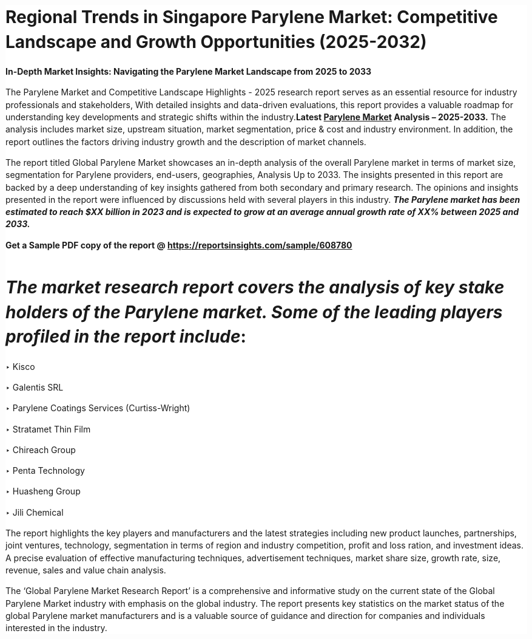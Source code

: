 # Regional Trends in Singapore Parylene Market: Competitive Landscape and Growth Opportunities (2025-2032)

<strong>In-Depth Market Insights: Navigating the Parylene Market Landscape from 2025 to 2033</strong></p>

The Parylene Market and Competitive Landscape Highlights - 2025 research report serves as an essential resource for industry professionals and stakeholders, With detailed insights and data-driven evaluations, this report provides a valuable roadmap for understanding key developments and strategic shifts within the industry.<strong>Latest <a href=https://www.reportsinsights.com/sample/608780>Parylene Market</a> Analysis – 2025-2033.</strong>  The analysis includes market size, upstream situation, market segmentation, price & cost and industry environment. In addition, the report outlines the factors driving industry growth and the description of market channels.

The report titled Global Parylene Market showcases an in-depth analysis of the overall Parylene market in terms of market size, segmentation for Parylene providers, end-users, geographies, Analysis Up to 2033. The insights presented in this report are backed by a deep understanding of key insights gathered from both secondary and primary research. The opinions and insights presented in the report were influenced by discussions held with several players in this industry. <strong><em>The Parylene market has been estimated to reach $XX billion in 2023 and is expected to grow at an average annual growth rate of XX% between 2025 and 2033.</em></strong>

<strong>Get a Sample PDF copy of the report @ <a href=https://reportsinsights.com/sample/608780>https://reportsinsights.com/sample/608780</a></strong>

# <strong><em>The market research report covers the analysis of key stake holders of the Parylene market. Some of the leading players profiled in the report include</em></strong>: 

‣ Kisco

‣ Galentis SRL

‣ Parylene Coatings Services (Curtiss-Wright)

‣ Stratamet Thin Film

‣ Chireach Group

‣ Penta Technology

‣ Huasheng Group

‣ Jili Chemical

The report highlights the key players and manufacturers and the latest strategies including new product launches, partnerships, joint ventures, technology, segmentation in terms of region and industry competition, profit and loss ration, and investment ideas. A precise evaluation of effective manufacturing techniques, advertisement techniques, market share size, growth rate, size, revenue, sales and value chain analysis.

The ‘Global Parylene Market Research Report’ is a comprehensive and informative study on the current state of the Global Parylene Market industry with emphasis on the global industry. The report presents key statistics on the market status of the global Parylene market manufacturers and is a valuable source of guidance and direction for companies and individuals interested in the industry.
